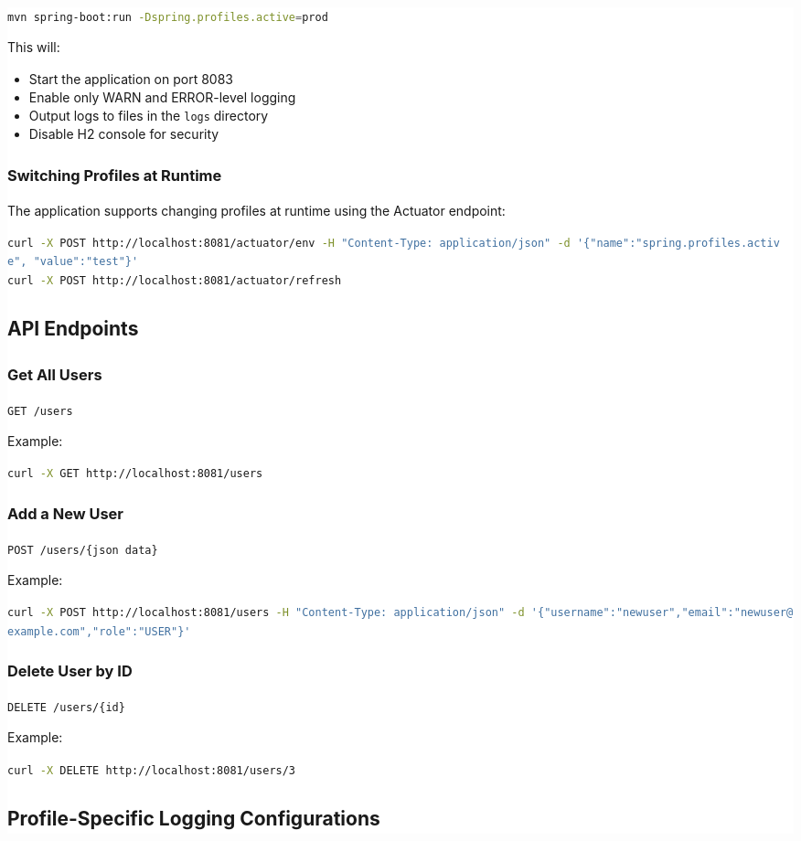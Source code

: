 ```bash
mvn spring-boot:run -Dspring.profiles.active=prod
```

This will:
- Start the application on port 8083
- Enable only WARN and ERROR-level logging
- Output logs to files in the `logs` directory
- Disable H2 console for security

### Switching Profiles at Runtime

The application supports changing profiles at runtime using the Actuator endpoint:

```bash
curl -X POST http://localhost:8081/actuator/env -H "Content-Type: application/json" -d '{"name":"spring.profiles.active", "value":"test"}'
curl -X POST http://localhost:8081/actuator/refresh
```

## API Endpoints

### Get All Users

```
GET /users
```

Example:
```bash
curl -X GET http://localhost:8081/users
```

### Add a New User

```
POST /users/{json data}
```

Example:
```bash
curl -X POST http://localhost:8081/users -H "Content-Type: application/json" -d '{"username":"newuser","email":"newuser@example.com","role":"USER"}'
```

### Delete User by ID

```
DELETE /users/{id}
```

Example:
```bash
curl -X DELETE http://localhost:8081/users/3
```

## Profile-Specific Logging Configurations

